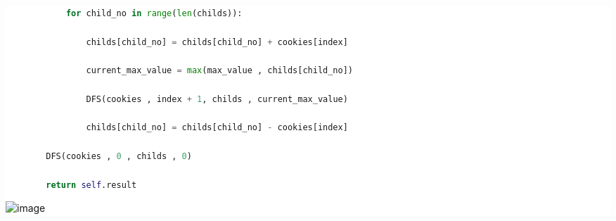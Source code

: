 ```python
			for child_no in range(len(childs)):

				childs[child_no] = childs[child_no] + cookies[index]

				current_max_value = max(max_value , childs[child_no])

				DFS(cookies , index + 1, childs , current_max_value)

				childs[child_no] = childs[child_no] - cookies[index]

		DFS(cookies , 0 , childs , 0)

		return self.result
```

<img width="886" alt="image" src="https://github.com/jatinbhutka/LeetCode-2022/assets/35987583/54dab3a7-9594-4ace-af87-682adf999529">


